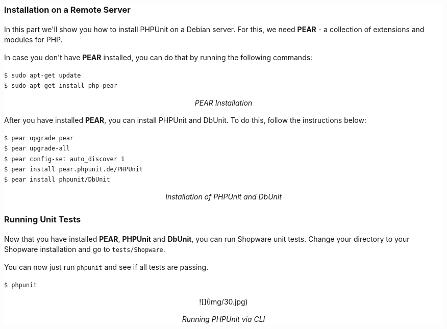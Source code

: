 ### Installation on a Remote Server
In this part we'll show you how to install PHPUnit on a Debian server. For this, we need **PEAR** - a collection of extensions and modules for PHP.

In case you don't have **PEAR** installed, you can do that by running the following commands:

```bash
$ sudo apt-get update
$ sudo apt-get install php-pear
```

<center><em>PEAR Installation</em></center>

After you have installed **PEAR**, you can install PHPUnit and DbUnit. To do this, follow the instructions below:

```bash
$ pear upgrade pear
$ pear upgrade-all
$ pear config-set auto_discover 1
$ pear install pear.phpunit.de/PHPUnit
$ pear install phpunit/DbUnit
```

<center><em>Installation of PHPUnit and DbUnit</em></center>

### Running Unit Tests
Now that you have installed **PEAR**, **PHPUnit** and **DbUnit**, you can run Shopware unit tests. Change your directory to your Shopware installation and go to `tests/Shopware`.

You can now just run `phpunit` and see if all tests are passing.

```bash
$ phpunit
```

<center>
![](img/30.jpg)

<em>Running PHPUnit via CLI</em>
</center>
